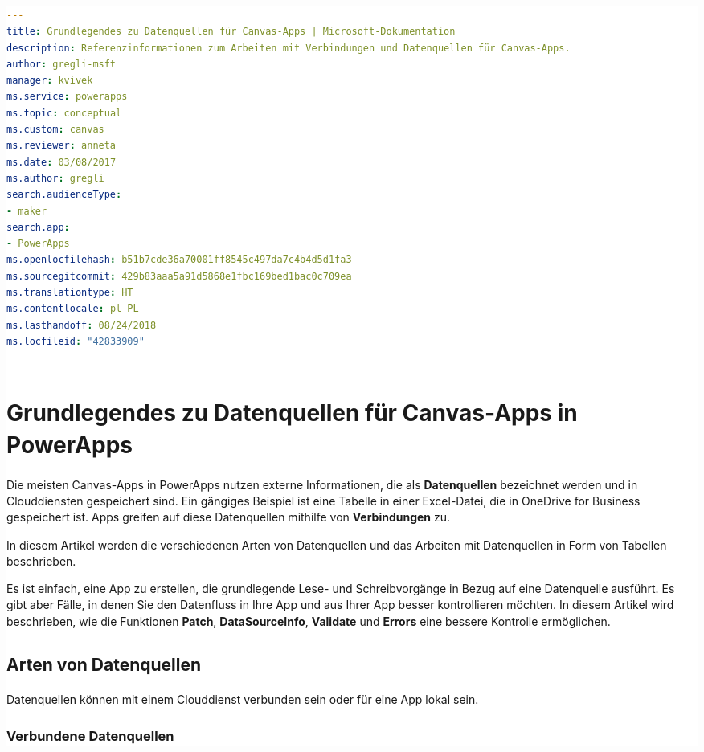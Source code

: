 ```yaml
---
title: Grundlegendes zu Datenquellen für Canvas-Apps | Microsoft-Dokumentation
description: Referenzinformationen zum Arbeiten mit Verbindungen und Datenquellen für Canvas-Apps.
author: gregli-msft
manager: kvivek
ms.service: powerapps
ms.topic: conceptual
ms.custom: canvas
ms.reviewer: anneta
ms.date: 03/08/2017
ms.author: gregli
search.audienceType:
- maker
search.app:
- PowerApps
ms.openlocfilehash: b51b7cde36a70001ff8545c497da7c4b4d5d1fa3
ms.sourcegitcommit: 429b83aaa5a91d5868e1fbc169bed1bac0c709ea
ms.translationtype: HT
ms.contentlocale: pl-PL
ms.lasthandoff: 08/24/2018
ms.locfileid: "42833909"
---
```

# <a name="understand-data-sources-for-canvas-apps-in-powerapps"></a>Grundlegendes zu Datenquellen für Canvas-Apps in PowerApps

Die meisten Canvas-Apps in PowerApps nutzen externe Informationen, die als **Datenquellen** bezeichnet werden und in Clouddiensten gespeichert sind. Ein gängiges Beispiel ist eine Tabelle in einer Excel-Datei, die in OneDrive for Business gespeichert ist. Apps greifen auf diese Datenquellen mithilfe von **Verbindungen** zu.

In diesem Artikel werden die verschiedenen Arten von Datenquellen und das Arbeiten mit Datenquellen in Form von Tabellen beschrieben.

Es ist einfach, eine App zu erstellen, die grundlegende Lese- und Schreibvorgänge in Bezug auf eine Datenquelle ausführt. Es gibt aber Fälle, in denen Sie den Datenfluss in Ihre App und aus Ihrer App besser kontrollieren möchten.  In diesem Artikel wird beschrieben, wie die Funktionen **[Patch](functions/function-patch.md)**, **[DataSourceInfo](functions/function-datasourceinfo.md)**, **[Validate](functions/function-validate.md)** und **[Errors](functions/function-errors.md)** eine bessere Kontrolle ermöglichen.

## <a name="kinds-of-data-sources"></a>Arten von Datenquellen

Datenquellen können mit einem Clouddienst verbunden sein oder für eine App lokal sein.

### <a name="connected-data-sources"></a>Verbundene Datenquellen
